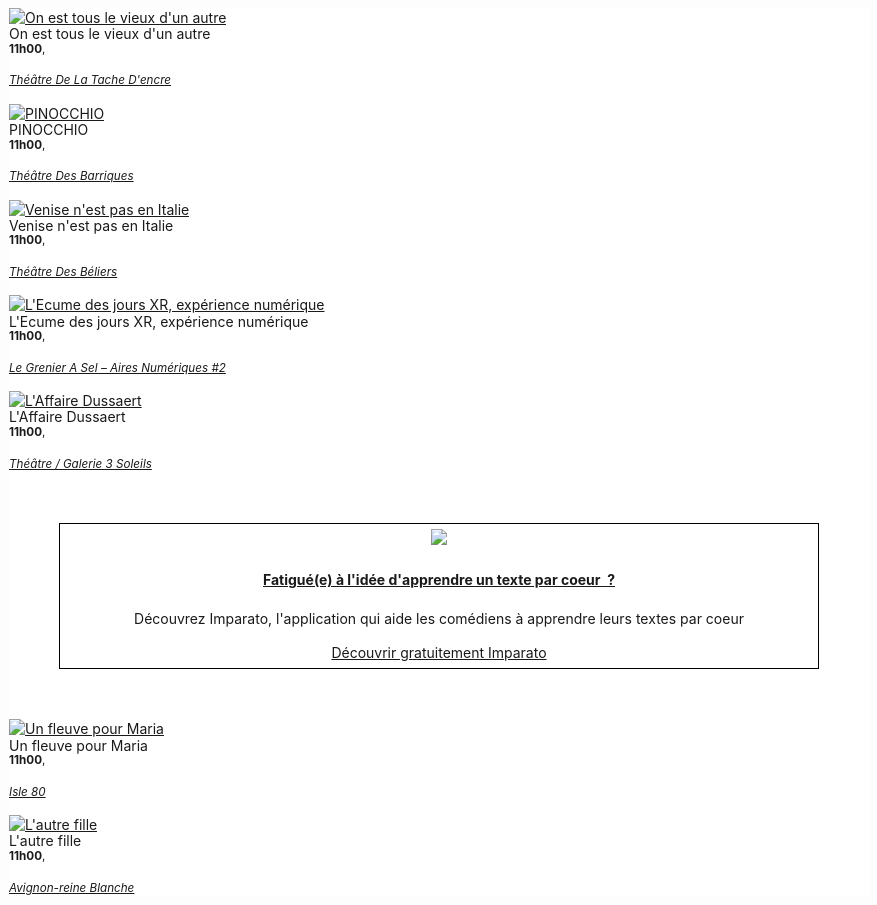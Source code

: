 </small></p></div></div></div>



<div class="col-md-3 col-sm-4 col-xs-6"><div class="card"><div class="header"><a rel='nofollow' href="https://www.festivaloffavignon.com/programme/2021/on-est-tous-le-vieux-d-un-autre-s28310/"><img class="last-child img-responsive" src="https://www.festivaloffavignon.com/resources/off/visuels/2021/spectacle/web2/spectacle_28310.jpg" alt="On est tous le vieux d'un autre" width="150"></a><p style="line-height: 0.9;margin: 0 0 1px">On est tous le vieux d'un autre</p><p style="line-height: 0.9; margin: 0 0 15px"><small><b>11h00</b>,

<a href="tous-les-spectacles-du-off-2021-aujourd-hui-theatre-par-theatre#tache-d-encre-theatre-de-la-t2486"><i>Théâtre De La Tache D'encre</i></a>

</small></p></div></div></div>



<div class="col-md-3 col-sm-4 col-xs-6"><div class="card"><div class="header"><a rel='nofollow' href="https://www.festivaloffavignon.com/programme/2021/pinocchio-s28002/"><img class="last-child img-responsive" src="https://www.festivaloffavignon.com/resources/off/visuels/2021/spectacle/web2/spectacle_28002.jpg" alt="PINOCCHIO" width="150"></a><p style="line-height: 0.9;margin: 0 0 1px">PINOCCHIO</p><p style="line-height: 0.9; margin: 0 0 15px"><small><b>11h00</b>,

<a href="tous-les-spectacles-du-off-2021-aujourd-hui-theatre-par-theatre#barriques-theatre-des-t2528"><i>Théâtre Des Barriques</i></a>

</small></p></div></div></div>



<div class="col-md-3 col-sm-4 col-xs-6"><div class="card"><div class="header"><a rel='nofollow' href="https://www.festivaloffavignon.com/programme/2021/venise-n-est-pas-en-italie-s28170/"><img class="last-child img-responsive" src="https://www.festivaloffavignon.com/resources/off/visuels/2021/spectacle/web2/spectacle_28170.jpg" alt="Venise n'est pas en Italie" width="150"></a><p style="line-height: 0.9;margin: 0 0 1px">Venise n'est pas en Italie</p><p style="line-height: 0.9; margin: 0 0 15px"><small><b>11h00</b>,

<a href="tous-les-spectacles-du-off-2021-aujourd-hui-theatre-par-theatre#beliers-theatre-des-t2442"><i>Théâtre Des Béliers</i></a>

</small></p></div></div></div>



<div class="col-md-3 col-sm-4 col-xs-6"><div class="card"><div class="header"><a rel='nofollow' href="https://www.festivaloffavignon.com/programme/2021/l-ecume-des-jours-xr-experience-numerique-s28852/"><img class="last-child img-responsive" src="https://www.festivaloffavignon.com/resources/off/visuels/2021/spectacle/web2/spectacle_28852.jpg" alt="L'Ecume des jours XR, expérience numérique" width="150"></a><p style="line-height: 0.9;margin: 0 0 1px">L'Ecume des jours XR, expérience numérique</p><p style="line-height: 0.9; margin: 0 0 15px"><small><b>11h00</b>,

<a href="tous-les-spectacles-du-off-2021-aujourd-hui-theatre-par-theatre#le-grenier-a-sel-aires-numeriques-2-t4617"><i>Le Grenier A Sel – Aires Numériques #2</i></a>

</small></p></div></div></div>



<div class="col-md-3 col-sm-4 col-xs-6"><div class="card"><div class="header"><a rel='nofollow' href="https://www.festivaloffavignon.com/programme/2021/l-affaire-dussaert-s28213/"><img class="last-child img-responsive" src="https://www.festivaloffavignon.com/resources/off/visuels/2021/spectacle/web2/spectacle_28213.jpg" alt="L'Affaire Dussaert" width="150"></a><p style="line-height: 0.9;margin: 0 0 1px">L'Affaire Dussaert</p><p style="line-height: 0.9; margin: 0 0 15px"><small><b>11h00</b>,

<a href="tous-les-spectacles-du-off-2021-aujourd-hui-theatre-par-theatre#3-soleils-theatre-galerie-t2524"><i>Théâtre / Galerie 3 Soleils</i></a>

</small></p></div></div></div>

<center><div style="border:1px solid black;padding: 5px;margin: 50px"><img class="img-responsive lazy loaded loading" src="https://res.cloudinary.com/zeegomatic-io/image/upload/v1592839693/petite_oanb8e.gif" data-was-processed="true" width="300px"><article><a href="https://www.imparato.io?utm_source=blog-inside"> <h4 style="margin:Opx">Fatigué(e) à l'idée d'apprendre un texte par coeur &nbsp;?</h4></a><p style="margin:Opx">Découvrez Imparato, l'application qui aide les comédiens à apprendre leurs textes par coeur</p><a class="btn btn-primary" href="https://www.imparato.io?utm_source=blog-inside">Découvrir gratuitement Imparato</a></article></div></center>



<div class="col-md-3 col-sm-4 col-xs-6"><div class="card"><div class="header"><a rel='nofollow' href="https://www.festivaloffavignon.com/programme/2021/un-fleuve-pour-maria-s27678/"><img class="last-child img-responsive" src="https://www.festivaloffavignon.com/resources/off/visuels/2021/spectacle/web2/spectacle_27678.jpg" alt="Un fleuve pour Maria" width="150"></a><p style="line-height: 0.9;margin: 0 0 1px">Un fleuve pour Maria</p><p style="line-height: 0.9; margin: 0 0 15px"><small><b>11h00</b>,

<a href="tous-les-spectacles-du-off-2021-aujourd-hui-theatre-par-theatre#isle-80-t2518"><i>Isle 80</i></a>

</small></p></div></div></div>



<div class="col-md-3 col-sm-4 col-xs-6"><div class="card"><div class="header"><a rel='nofollow' href="https://www.festivaloffavignon.com/programme/2021/l-autre-fille-s28034/"><img class="last-child img-responsive" src="https://www.festivaloffavignon.com/resources/off/visuels/2021/spectacle/web2/spectacle_28034.jpg" alt="L'autre fille" width="150"></a><p style="line-height: 0.9;margin: 0 0 1px">L'autre fille</p><p style="line-height: 0.9; margin: 0 0 15px"><small><b>11h00</b>,

<a href="tous-les-spectacles-du-off-2021-aujourd-hui-theatre-par-theatre#avignon-reine-blanche-t2571"><i>Avignon-reine Blanche</i></a>

</small></p></div></div></div>



